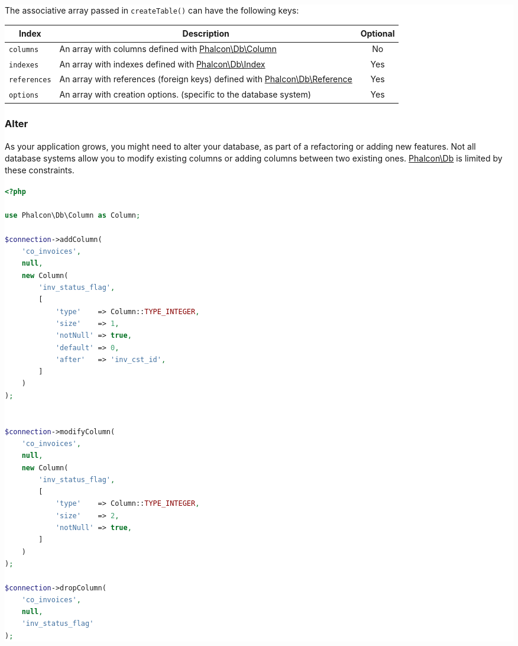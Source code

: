 The associative array passed in `createTable()` can have the following keys:

| Index        | Description                                                                                 | Optional |
| ------------ | ------------------------------------------------------------------------------------------- |:--------:|
| `columns`    | An array with columns defined with [Phalcon\Db\Column][db-column]                         |    No    |
| `indexes`    | An array with indexes defined with [Phalcon\Db\Index][db-index]                           |   Yes    |
| `references` | An array with references (foreign keys) defined with [Phalcon\Db\Reference][db-reference] |   Yes    |
| `options`    | An array with creation options. (specific to the database system)                           |   Yes    |

### Alter
As your application grows, you might need to alter your database, as part of a refactoring or adding new features. Not all database systems allow you to modify existing columns or adding columns between two existing ones. [Phalcon\Db][db-column] is limited by these constraints.

```php
<?php

use Phalcon\Db\Column as Column;

$connection->addColumn(
    'co_invoices',
    null,
    new Column(
        'inv_status_flag',
        [
            'type'    => Column::TYPE_INTEGER,
            'size'    => 1,
            'notNull' => true,
            'default' => 0,
            'after'   => 'inv_cst_id',
        ]
    )
);


$connection->modifyColumn(
    'co_invoices',
    null,
    new Column(
        'inv_status_flag',
        [
            'type'    => Column::TYPE_INTEGER,
            'size'    => 2,
            'notNull' => true,
        ]
    )
);

$connection->dropColumn(
    'co_invoices',
    null,
    'inv_status_flag'
);
```


[pdo_quote]: https://www.php.net/manual/en/pdo.quote.php
[nested_transactions]: https://en.wikipedia.org/wiki/Nested_transaction
[db-adapter-abstractadapter]: api/phalcon_db#db-adapter-abstractadapter
[db-adapter-adapterinterface]: api/phalcon_db#db-adapter-adapterinterface
[db-adapter-pdo-abstractpdo]: api/phalcon_db#db-adapter-pdo-abstractpdo
[db-adapter-pdo-mysql]: api/phalcon_db#db-adapter-pdo-mysql
[db-adapter-pdo-postgresql]: api/phalcon_db#db-adapter-pdo-postgresql
[db-adapter-pdo-sqlite]: api/phalcon_db#db-adapter-pdo-sqlite
[db-adapter-pdofactory]: api/phalcon_db#db-adapter-pdofactory
[db-column]: api/phalcon_db#db-column
[db-column]: api/phalcon_db#db-column
[db-dialect]: api/phalcon_db#db-dialect
[db-dialect-mysql]: api/phalcon_db#db-dialect-mysql
[db-dialect-postgresql]: api/phalcon_db#db-dialect-postgresql
[db-dialect-sqlite]: api/phalcon_db#db-dialect-sqlite
[db-dialectinterface]: api/phalcon_db#db-dialectinterface
[db-enum]: api/phalcon_db#db-enum
[db-index]: api/phalcon_db#db-index
[db-profiler]: api/phalcon_db#db-profiler
[db-reference]: api/phalcon_db#db-reference
[db-result-pdo]: api/phalcon_db#db-result-pdo
[mvc-model]: api/phalcon_mvc#mvc-model